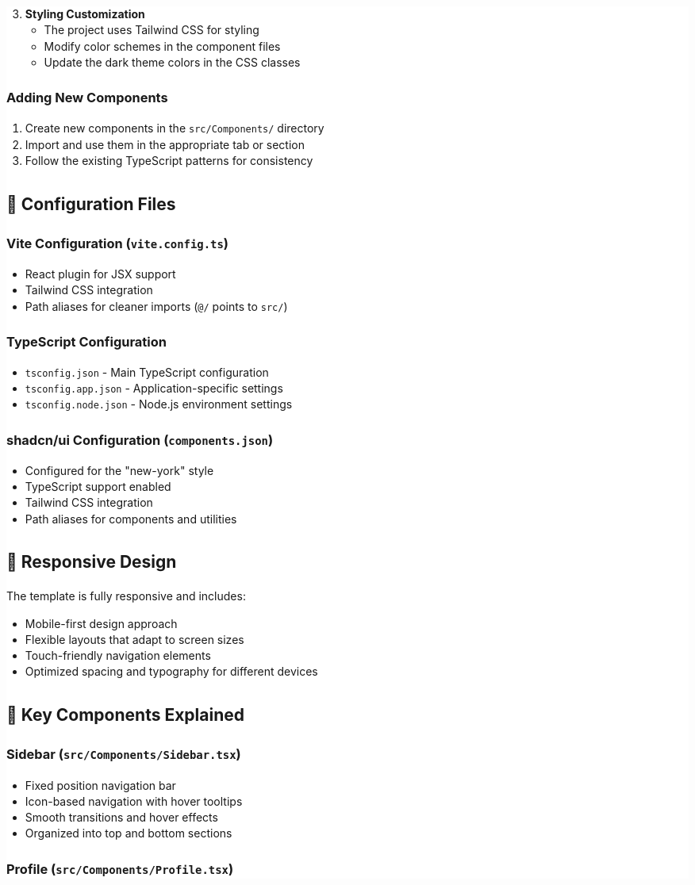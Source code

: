 3. **Styling Customization**
   - The project uses Tailwind CSS for styling
   - Modify color schemes in the component files
   - Update the dark theme colors in the CSS classes

### Adding New Components

1. Create new components in the `src/Components/` directory
2. Import and use them in the appropriate tab or section
3. Follow the existing TypeScript patterns for consistency

## 🔧 Configuration Files

### Vite Configuration (`vite.config.ts`)

- React plugin for JSX support
- Tailwind CSS integration
- Path aliases for cleaner imports (`@/` points to `src/`)

### TypeScript Configuration

- `tsconfig.json` - Main TypeScript configuration
- `tsconfig.app.json` - Application-specific settings
- `tsconfig.node.json` - Node.js environment settings

### shadcn/ui Configuration (`components.json`)

- Configured for the "new-york" style
- TypeScript support enabled
- Tailwind CSS integration
- Path aliases for components and utilities

## 📱 Responsive Design

The template is fully responsive and includes:

- Mobile-first design approach
- Flexible layouts that adapt to screen sizes
- Touch-friendly navigation elements
- Optimized spacing and typography for different devices

## 🎯 Key Components Explained

### Sidebar (`src/Components/Sidebar.tsx`)

- Fixed position navigation bar
- Icon-based navigation with hover tooltips
- Smooth transitions and hover effects
- Organized into top and bottom sections

### Profile (`src/Components/Profile.tsx`)
